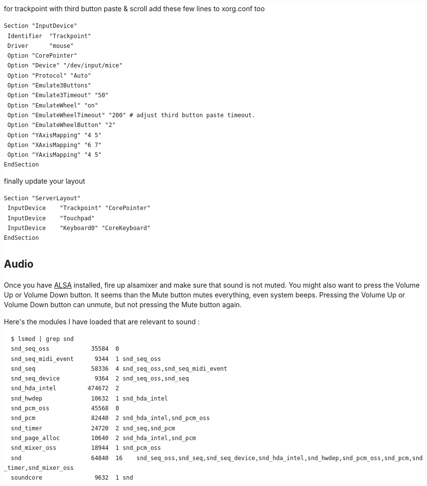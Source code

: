 
for trackpoint with third button paste & scroll add these few lines to xorg.conf too

```
Section "InputDevice"
 Identifier  "Trackpoint"
 Driver      "mouse"
 Option "CorePointer"
 Option "Device" "/dev/input/mice"
 Option "Protocol" "Auto"
 Option "Emulate3Buttons"
 Option "Emulate3Timeout" "50"
 Option "EmulateWheel" "on"
 Option "EmulateWheelTimeout" "200" # adjust third button paste timeout. 
 Option "EmulateWheelButton" "2"
 Option "YAxisMapping" "4 5"
 Option "XAxisMapping" "6 7"
 Option "YAxisMapping" "4 5"
EndSection

```

finally update your layout

```
Section "ServerLayout"
 InputDevice    "Trackpoint" "CorePointer"
 InputDevice    "Touchpad"
 InputDevice    "Keyboard0" "CoreKeyboard"
EndSection

```

## Audio

Once you have [ALSA](/index.php/ALSA "ALSA") installed, fire up alsamixer and make sure that sound is not muted. You might also want to press the Volume Up or Volume Down button. It seems than the Mute button mutes everything, even system beeps. Pressing the Volume Up or Volume Down button can unmute, but not pressing the Mute button again.

Here's the modules I have loaded that are relevant to sound :

```
  $ lsmod | grep snd
  snd_seq_oss            35584  0
  snd_seq_midi_event      9344  1 snd_seq_oss
  snd_seq                58336  4 snd_seq_oss,snd_seq_midi_event
  snd_seq_device          9364  2 snd_seq_oss,snd_seq
  snd_hda_intel         474672  2
  snd_hwdep              10632  1 snd_hda_intel
  snd_pcm_oss            45568  0
  snd_pcm                82440  2 snd_hda_intel,snd_pcm_oss
  snd_timer              24720  2 snd_seq,snd_pcm
  snd_page_alloc         10640  2 snd_hda_intel,snd_pcm
  snd_mixer_oss          18944  1 snd_pcm_oss
  snd                    64840  16    snd_seq_oss,snd_seq,snd_seq_device,snd_hda_intel,snd_hwdep,snd_pcm_oss,snd_pcm,snd_timer,snd_mixer_oss
  soundcore               9632  1 snd

```
